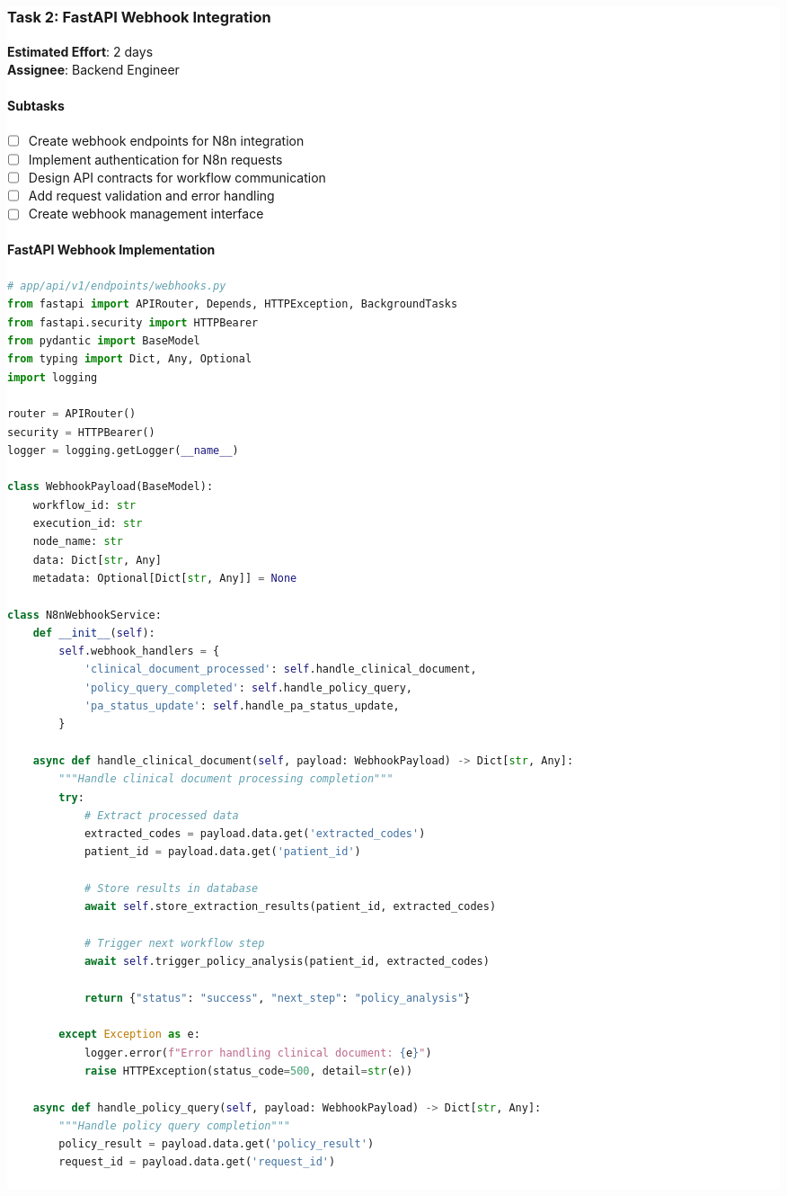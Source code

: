 
### **Task 2: FastAPI Webhook Integration**
**Estimated Effort**: 2 days  
**Assignee**: Backend Engineer  

#### Subtasks
- [ ] Create webhook endpoints for N8n integration
- [ ] Implement authentication for N8n requests
- [ ] Design API contracts for workflow communication
- [ ] Add request validation and error handling
- [ ] Create webhook management interface

#### FastAPI Webhook Implementation
```python
# app/api/v1/endpoints/webhooks.py
from fastapi import APIRouter, Depends, HTTPException, BackgroundTasks
from fastapi.security import HTTPBearer
from pydantic import BaseModel
from typing import Dict, Any, Optional
import logging

router = APIRouter()
security = HTTPBearer()
logger = logging.getLogger(__name__)

class WebhookPayload(BaseModel):
    workflow_id: str
    execution_id: str
    node_name: str
    data: Dict[str, Any]
    metadata: Optional[Dict[str, Any]] = None

class N8nWebhookService:
    def __init__(self):
        self.webhook_handlers = {
            'clinical_document_processed': self.handle_clinical_document,
            'policy_query_completed': self.handle_policy_query,
            'pa_status_update': self.handle_pa_status_update,
        }
    
    async def handle_clinical_document(self, payload: WebhookPayload) -> Dict[str, Any]:
        """Handle clinical document processing completion"""
        try:
            # Extract processed data
            extracted_codes = payload.data.get('extracted_codes')
            patient_id = payload.data.get('patient_id')
            
            # Store results in database
            await self.store_extraction_results(patient_id, extracted_codes)
            
            # Trigger next workflow step
            await self.trigger_policy_analysis(patient_id, extracted_codes)
            
            return {"status": "success", "next_step": "policy_analysis"}
            
        except Exception as e:
            logger.error(f"Error handling clinical document: {e}")
            raise HTTPException(status_code=500, detail=str(e))
    
    async def handle_policy_query(self, payload: WebhookPayload) -> Dict[str, Any]:
        """Handle policy query completion"""
        policy_result = payload.data.get('policy_result')
        request_id = payload.data.get('request_id')
        
```